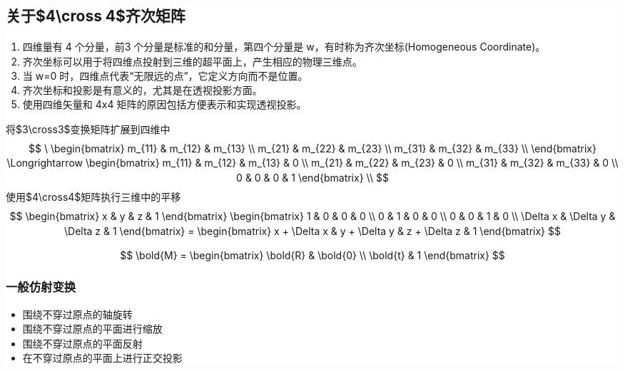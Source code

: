 
## 关于$4\cross 4$齐次矩阵

1. 四维量有 4 个分量，前3 个分量是标准的和分量，第四个分量是 w，有时称为齐次坐标(Homogeneous Coordinate)。
2. 齐次坐标可以用于将四维点投射到三维的超平面上，产生相应的物理三维点。
3. 当 w=0 时，四维点代表“无限远的点”，它定义方向而不是位置。
4. 齐次坐标和投影是有意义的，尤其是在透视投影方面。
5. 使用四维矢量和 4x4 矩阵的原因包括方便表示和实现透视投影。

将$3\cross3$变换矩阵扩展到四维中
$$
\ \begin{bmatrix}
m_{11} & m_{12} & m_{13} \\
m_{21} & m_{22} & m_{23} \\
m_{31} & m_{32} & m_{33} \\
\end{bmatrix} \Longrightarrow
\begin{bmatrix}
m_{11} & m_{12} & m_{13} & 0 \\
m_{21} & m_{22} & m_{23} & 0 \\
m_{31} & m_{32} & m_{33} & 0 \\
0 & 0 & 0 & 1
\end{bmatrix} \\
$$
使用$4\cross4$矩阵执行三维中的平移
$$
\begin{bmatrix}
x & y & z & 1
\end{bmatrix}
\begin{bmatrix}
1 & 0 & 0 & 0 \\
0 & 1 & 0 & 0 \\
0 & 0 & 1 & 0 \\
\Delta x & \Delta y & \Delta z & 1
\end{bmatrix} = \begin{bmatrix}
x + \Delta x & y + \Delta y & z + \Delta z & 1
\end{bmatrix}
$$

$$
\bold{M} = \begin{bmatrix}
\bold{R} & \bold{0} \\
\bold{t} & 1
\end{bmatrix}
$$

### 一般仿射变换

- 围绕不穿过原点的轴旋转
- 围绕不穿过原点的平面进行缩放
- 围绕不穿过原点的平面反射
- 在不穿过原点的平面上进行正交投影

